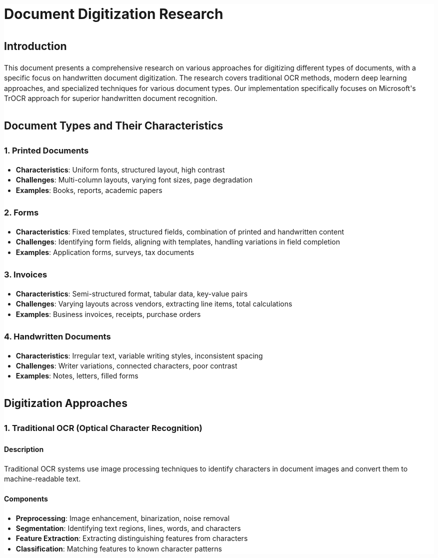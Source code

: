 # Document Digitization Research

## Introduction

This document presents a comprehensive research on various approaches for digitizing different types of documents, with a specific focus on handwritten document digitization. The research covers traditional OCR methods, modern deep learning approaches, and specialized techniques for various document types. Our implementation specifically focuses on Microsoft's TrOCR approach for superior handwritten document recognition.

## Document Types and Their Characteristics

### 1. Printed Documents
- **Characteristics**: Uniform fonts, structured layout, high contrast
- **Challenges**: Multi-column layouts, varying font sizes, page degradation
- **Examples**: Books, reports, academic papers

### 2. Forms
- **Characteristics**: Fixed templates, structured fields, combination of printed and handwritten content
- **Challenges**: Identifying form fields, aligning with templates, handling variations in field completion
- **Examples**: Application forms, surveys, tax documents

### 3. Invoices
- **Characteristics**: Semi-structured format, tabular data, key-value pairs
- **Challenges**: Varying layouts across vendors, extracting line items, total calculations
- **Examples**: Business invoices, receipts, purchase orders

### 4. Handwritten Documents
- **Characteristics**: Irregular text, variable writing styles, inconsistent spacing
- **Challenges**: Writer variations, connected characters, poor contrast
- **Examples**: Notes, letters, filled forms

## Digitization Approaches

### 1. Traditional OCR (Optical Character Recognition)

#### Description
Traditional OCR systems use image processing techniques to identify characters in document images and convert them to machine-readable text.

#### Components
- **Preprocessing**: Image enhancement, binarization, noise removal
- **Segmentation**: Identifying text regions, lines, words, and characters
- **Feature Extraction**: Extracting distinguishing features from characters
- **Classification**: Matching features to known character patterns

